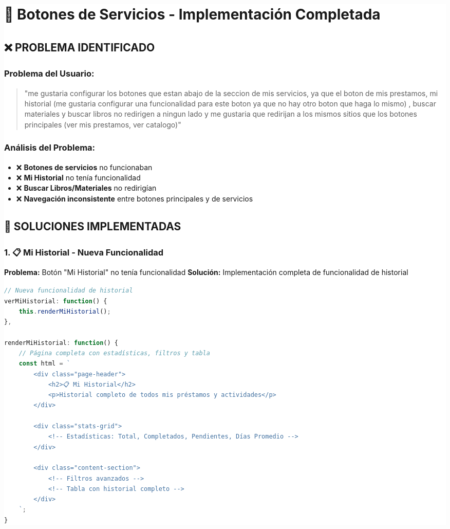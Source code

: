 # 🔧 Botones de Servicios - Implementación Completada

## ❌ **PROBLEMA IDENTIFICADO**

### **Problema del Usuario:**
> "me gustaria configurar los botones que estan abajo de la seccion de mis servicios, ya que el boton de mis prestamos, mi historial (me gustaria configurar una funcionalidad para este boton ya que no hay otro boton que haga lo mismo) , buscar materiales y buscar libros no redirigen a ningun lado y me gustaria que redirijan a los mismos sitios que los botones principales (ver mis prestamos, ver catalogo)"

### **Análisis del Problema:**
- ❌ **Botones de servicios** no funcionaban
- ❌ **Mi Historial** no tenía funcionalidad
- ❌ **Buscar Libros/Materiales** no redirigían
- ❌ **Navegación inconsistente** entre botones principales y de servicios

## 🔧 **SOLUCIONES IMPLEMENTADAS**

### **1. 📋 Mi Historial - Nueva Funcionalidad**

**Problema:** Botón "Mi Historial" no tenía funcionalidad
**Solución:** Implementación completa de funcionalidad de historial

```javascript
// Nueva funcionalidad de historial
verMiHistorial: function() {
    this.renderMiHistorial();
},

renderMiHistorial: function() {
    // Página completa con estadísticas, filtros y tabla
    const html = `
        <div class="page-header">
            <h2>📋 Mi Historial</h2>
            <p>Historial completo de todos mis préstamos y actividades</p>
        </div>
        
        <div class="stats-grid">
            <!-- Estadísticas: Total, Completados, Pendientes, Días Promedio -->
        </div>
        
        <div class="content-section">
            <!-- Filtros avanzados -->
            <!-- Tabla con historial completo -->
        </div>
    `;
}
```
